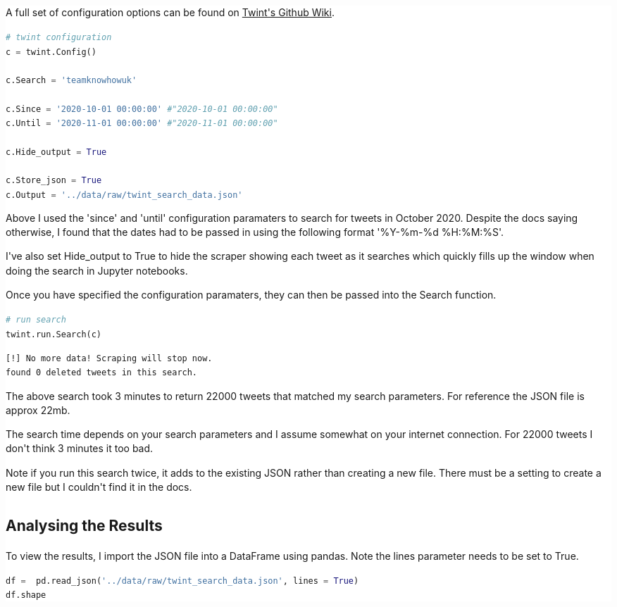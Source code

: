 A full set of configuration options can be found on [Twint's Github Wiki](https://github.com/twintproject/twint/wiki/Configuration).


```python
# twint configuration
c = twint.Config()

c.Search = 'teamknowhowuk'

c.Since = '2020-10-01 00:00:00' #"2020-10-01 00:00:00"
c.Until = '2020-11-01 00:00:00' #"2020-11-01 00:00:00"
 
c.Hide_output = True

c.Store_json = True
c.Output = '../data/raw/twint_search_data.json'
```

Above I used the 'since' and 'until' configuration paramaters to search for tweets in October 2020. Despite the docs saying otherwise, I found that the dates had to be passed in using the following format '%Y-%m-%d %H:%M:%S'.

I've also set Hide_output to True to hide the scraper showing each tweet as it searches which quickly fills up the window when doing the search in Jupyter notebooks.

Once you have specified the configuration paramaters, they can then be passed into the Search function.


```python
# run search
twint.run.Search(c)
```

    [!] No more data! Scraping will stop now.
    found 0 deleted tweets in this search.
    

The above search took 3 minutes to return 22000 tweets that matched my search parameters. For reference the JSON file is approx 22mb. 

The search time depends on your search parameters and I assume somewhat on your internet connection. For 22000 tweets I don't think 3 minutes it too bad.

Note if you run this search twice, it adds to the existing JSON rather than creating a new file. There must be a setting to create a new file but I couldn't find it in the docs.

## Analysing the Results

To view the results, I import the JSON file into a DataFrame using pandas. Note the lines parameter needs to be set to True.


```python
df =  pd.read_json('../data/raw/twint_search_data.json', lines = True)
df.shape
```
